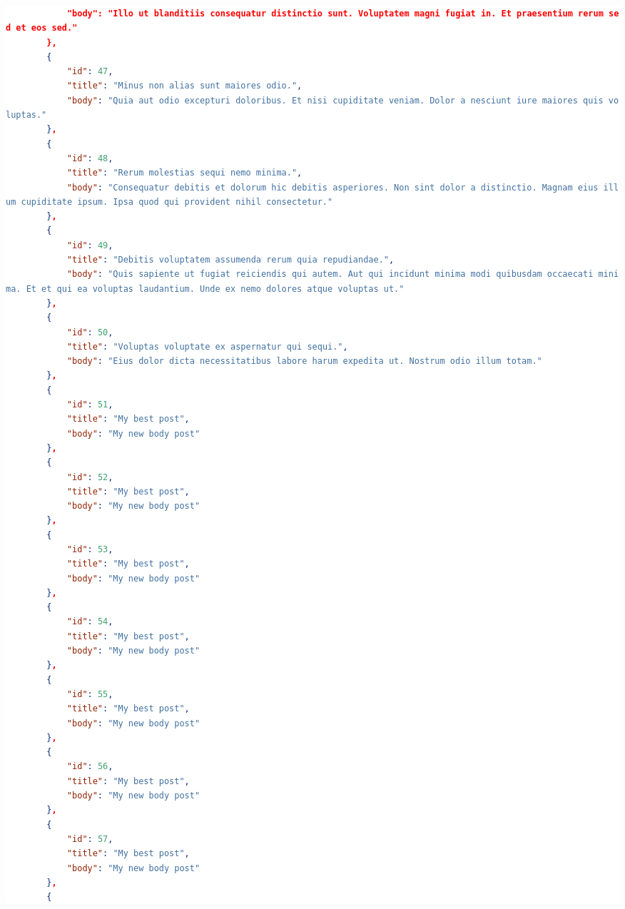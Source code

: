 ```json
            "body": "Illo ut blanditiis consequatur distinctio sunt. Voluptatem magni fugiat in. Et praesentium rerum sed et eos sed."
        },
        {
            "id": 47,
            "title": "Minus non alias sunt maiores odio.",
            "body": "Quia aut odio excepturi doloribus. Et nisi cupiditate veniam. Dolor a nesciunt iure maiores quis voluptas."
        },
        {
            "id": 48,
            "title": "Rerum molestias sequi nemo minima.",
            "body": "Consequatur debitis et dolorum hic debitis asperiores. Non sint dolor a distinctio. Magnam eius illum cupiditate ipsum. Ipsa quod qui provident nihil consectetur."
        },
        {
            "id": 49,
            "title": "Debitis voluptatem assumenda rerum quia repudiandae.",
            "body": "Quis sapiente ut fugiat reiciendis qui autem. Aut qui incidunt minima modi quibusdam occaecati minima. Et et qui ea voluptas laudantium. Unde ex nemo dolores atque voluptas ut."
        },
        {
            "id": 50,
            "title": "Voluptas voluptate ex aspernatur qui sequi.",
            "body": "Eius dolor dicta necessitatibus labore harum expedita ut. Nostrum odio illum totam."
        },
        {
            "id": 51,
            "title": "My best post",
            "body": "My new body post"
        },
        {
            "id": 52,
            "title": "My best post",
            "body": "My new body post"
        },
        {
            "id": 53,
            "title": "My best post",
            "body": "My new body post"
        },
        {
            "id": 54,
            "title": "My best post",
            "body": "My new body post"
        },
        {
            "id": 55,
            "title": "My best post",
            "body": "My new body post"
        },
        {
            "id": 56,
            "title": "My best post",
            "body": "My new body post"
        },
        {
            "id": 57,
            "title": "My best post",
            "body": "My new body post"
        },
        {
```